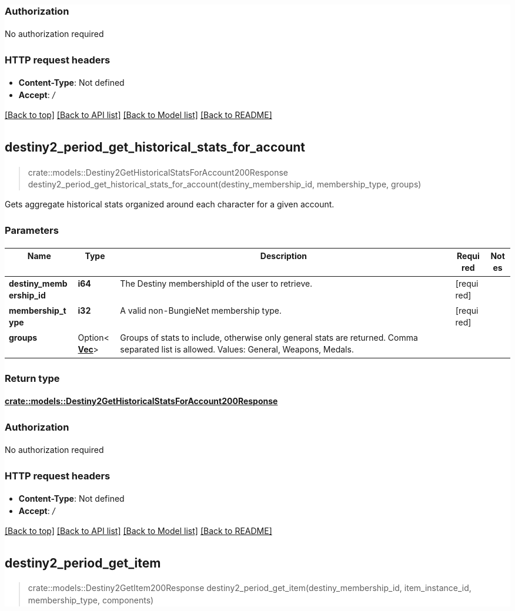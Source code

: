 ### Authorization

No authorization required

### HTTP request headers

- **Content-Type**: Not defined
- **Accept**: */*

[[Back to top]](#) [[Back to API list]](../README.md#documentation-for-api-endpoints) [[Back to Model list]](../README.md#documentation-for-models) [[Back to README]](../README.md)


## destiny2_period_get_historical_stats_for_account

> crate::models::Destiny2GetHistoricalStatsForAccount200Response destiny2_period_get_historical_stats_for_account(destiny_membership_id, membership_type, groups)


Gets aggregate historical stats organized around each character for a given account.

### Parameters


Name | Type | Description  | Required | Notes
------------- | ------------- | ------------- | ------------- | -------------
**destiny_membership_id** | **i64** | The Destiny membershipId of the user to retrieve. | [required] |
**membership_type** | **i32** | A valid non-BungieNet membership type. | [required] |
**groups** | Option<[**Vec<i32>**](i32.md)> | Groups of stats to include, otherwise only general stats are returned. Comma separated list is allowed. Values: General, Weapons, Medals. |  |

### Return type

[**crate::models::Destiny2GetHistoricalStatsForAccount200Response**](Destiny2_GetHistoricalStatsForAccount_200_response.md)

### Authorization

No authorization required

### HTTP request headers

- **Content-Type**: Not defined
- **Accept**: */*

[[Back to top]](#) [[Back to API list]](../README.md#documentation-for-api-endpoints) [[Back to Model list]](../README.md#documentation-for-models) [[Back to README]](../README.md)


## destiny2_period_get_item

> crate::models::Destiny2GetItem200Response destiny2_period_get_item(destiny_membership_id, item_instance_id, membership_type, components)
